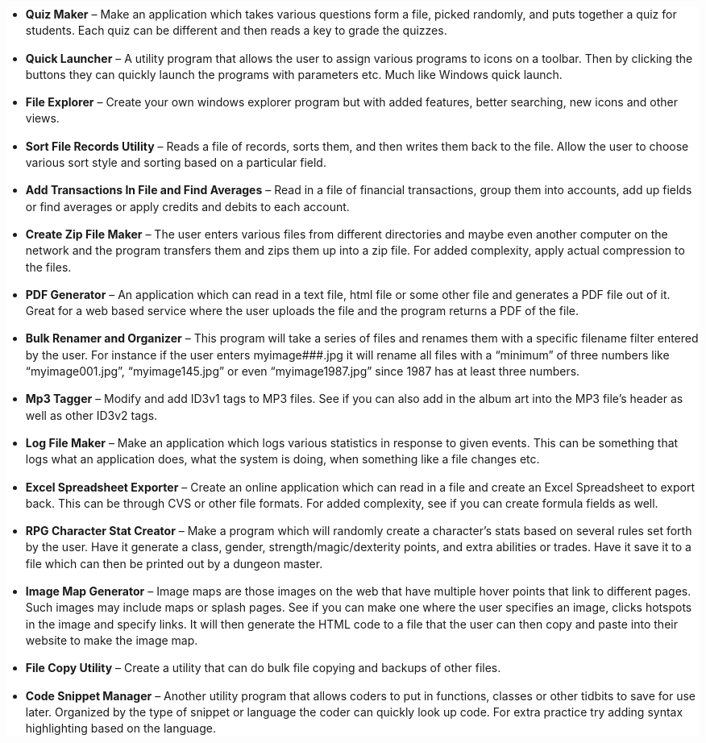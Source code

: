 - **Quiz Maker** – Make an application which takes various questions form a file, picked randomly, and puts together a quiz for students. Each quiz can be different and then reads a key to grade the quizzes.

- **Quick Launcher** – A utility program that allows the user to assign various programs to icons on a toolbar. Then by clicking the buttons they can quickly launch the programs with parameters etc. Much like Windows quick launch.

- **File Explorer** – Create your own windows explorer program but with added features, better searching, new icons and other views.

- **Sort File Records Utility** – Reads a file of records, sorts them, and then writes them back to the file. Allow the user to choose various sort style and sorting based on a particular field.

- **Add Transactions In File and Find Averages** – Read in a file of financial transactions, group them into accounts, add up fields or find averages or apply credits and debits to each account.

- **Create Zip File Maker** – The user enters various files from different directories and maybe even another computer on the network and the program transfers them and zips them up into a zip file. For added complexity, apply actual compression to the files.

- **PDF Generator** – An application which can read in a text file, html file or some other file and generates a PDF file out of it. Great for a web based service where the user uploads the file and the program returns a PDF of the file.

- **Bulk Renamer and Organizer** – This program will take a series of files and renames them with a specific filename filter entered by the user. For instance if the user enters myimage###.jpg it will rename all files with a “minimum” of three numbers like “myimage001.jpg”, “myimage145.jpg” or even “myimage1987.jpg” since 1987 has at least three numbers.

- **Mp3 Tagger** – Modify and add ID3v1 tags to MP3 files. See if you can also add in the album art into the MP3 file’s header as well as other ID3v2 tags.

- **Log File Maker** – Make an application which logs various statistics in response to given events. This can be something that logs what an application does, what the system is doing, when something like a file changes etc.

- **Excel Spreadsheet Exporter** – Create an online application which can read in a file and create an Excel Spreadsheet to export back. This can be through CVS or other file formats. For added complexity, see if you can create formula fields as well.

- **RPG Character Stat Creator** – Make a program which will randomly create a character’s stats based on several rules set forth by the user. Have it generate a class, gender, strength/magic/dexterity points, and extra abilities or trades. Have it save it to a file which can then be printed out by a dungeon master.

- **Image Map Generator** – Image maps are those images on the web that have multiple hover points that link to different pages. Such images may include maps or splash pages. See if you can make one where the user specifies an image, clicks hotspots in the image and specify links. It will then generate the HTML code to a file that the user can then copy and paste into their website to make the image map.

- **File Copy Utility** – Create a utility that can do bulk file copying and backups of other files.

- **Code Snippet Manager** – Another utility program that allows coders to put in functions, classes or other tidbits to save for use later. Organized by the type of snippet or language the coder can quickly look up code. For extra practice try adding syntax highlighting based on the language.
